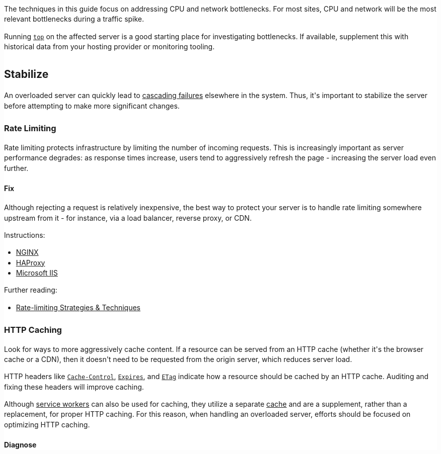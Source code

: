 The techniques in this guide focus on addressing CPU and network bottlenecks. For most sites, CPU and network will be the most relevant bottlenecks during a traffic spike.

Running [`top`](https://linux.die.net/man/1/top) on the affected server is a good starting place for investigating bottlenecks. If available, supplement this with historical data from your hosting provider or monitoring tooling.


## Stabilize

An overloaded server can quickly lead to [cascading failures](https://en.wikipedia.org/wiki/Cascading_failure) elsewhere in the system. Thus, it's important to stabilize the server before attempting to make more significant changes.


### Rate Limiting

Rate limiting protects infrastructure by limiting the number of incoming requests. This is increasingly important as server performance degrades: as response times increase, users tend to aggressively refresh the page - increasing the server load even further.

#### Fix

Although rejecting a request is relatively inexpensive, the best way to protect your server is to handle rate limiting somewhere upstream from it - for instance, via a load balancer, reverse proxy, or CDN.

Instructions:
*   [NGINX](https://www.nginx.com/blog/rate-limiting-nginx/)
*   [HAProxy](https://www.haproxy.com/blog/four-examples-of-haproxy-rate-limiting/)
*   [Microsoft IIS](https://docs.microsoft.com/en-us/iis/configuration/system.applicationhost/sites/site/limits)

Further reading:
*   [Rate-limiting Strategies & Techniques](https://cloud.google.com/solutions/rate-limiting-strategies-techniques)


### HTTP Caching

Look for ways to more aggressively cache content. If a resource can be served from an HTTP cache (whether it's the browser cache or a CDN), then it doesn't need to be requested from the origin server, which reduces server load.

HTTP headers like [`Cache-Control`](https://developer.mozilla.org/en-US/docs/Web/HTTP/Headers/Cache-Control), [`Expires`](https://developer.mozilla.org/en-US/docs/Web/HTTP/Headers/Expires), and [`ETag`](https://developer.mozilla.org/en-US/docs/Web/HTTP/Headers/ETag) indicate how a resource should be cached by an HTTP cache. Auditing and fixing these headers will improve caching.

Although [service workers](https://developers.google.com/web/fundamentals/primers/service-workers) can also be used for caching, they utilize a separate [cache](https://developer.mozilla.org/en-US/docs/Web/API/Cache) and are a supplement, rather than a replacement, for proper HTTP caching. For this reason, when handling an overloaded server, efforts should be focused on optimizing HTTP caching.

#### Diagnose
